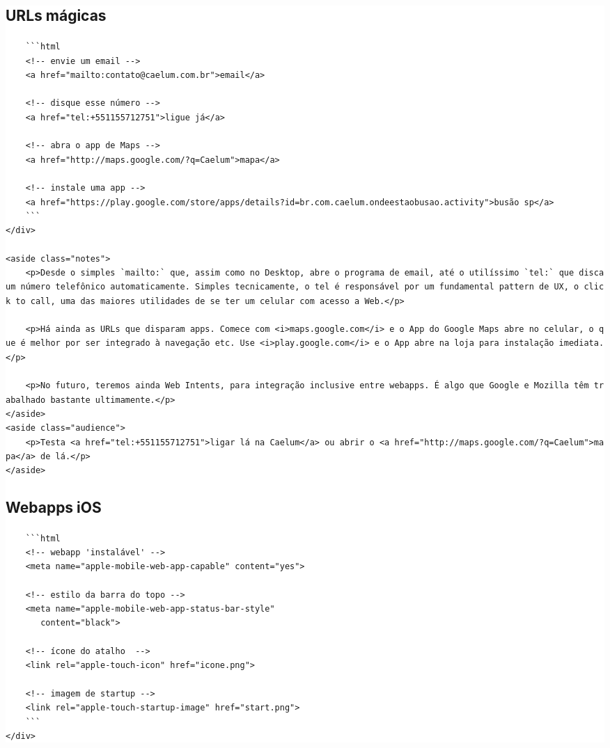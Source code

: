 <section class="slide" id="protocolos">
	<div class="content">
		<h1>URLs <b>mágicas</b></h1>

		```html 
		<!-- envie um email -->
		<a href="mailto:contato@caelum.com.br">email</a>

		<!-- disque esse número -->
		<a href="tel:+551155712751">ligue já</a>

		<!-- abra o app de Maps -->
		<a href="http://maps.google.com/?q=Caelum">mapa</a>

		<!-- instale uma app -->
		<a href="https://play.google.com/store/apps/details?id=br.com.caelum.ondeestaobusao.activity">busão sp</a>
		```
	</div>

	<aside class="notes">
		<p>Desde o simples `mailto:` que, assim como no Desktop, abre o programa de email, até o utilíssimo `tel:` que disca um número telefônico automaticamente. Simples tecnicamente, o tel é responsável por um fundamental pattern de UX, o click to call, uma das maiores utilidades de se ter um celular com acesso a Web.</p>

		<p>Há ainda as URLs que disparam apps. Comece com <i>maps.google.com</i> e o App do Google Maps abre no celular, o que é melhor por ser integrado à navegação etc. Use <i>play.google.com</i> e o App abre na loja para instalação imediata.</p>

		<p>No futuro, teremos ainda Web Intents, para integração inclusive entre webapps. É algo que Google e Mozilla têm trabalhado bastante ultimamente.</p>
	</aside>
	<aside class="audience">
		<p>Testa <a href="tel:+551155712751">ligar lá na Caelum</a> ou abrir o <a href="http://maps.google.com/?q=Caelum">mapa</a> de lá.</p>
	</aside>
</section>

<section class="slide" id="webapp-ios">
	<div class="content">
		<h1><b>Webapps</b> iOS</h1>

		```html 
		<!-- webapp 'instalável' -->
		<meta name="apple-mobile-web-app-capable" content="yes">

		<!-- estilo da barra do topo -->
		<meta name="apple-mobile-web-app-status-bar-style" 
		   content="black">

		<!-- ícone do atalho  -->
		<link rel="apple-touch-icon" href="icone.png">

		<!-- imagem de startup -->
		<link rel="apple-touch-startup-image" href="start.png">
		```
	</div>

